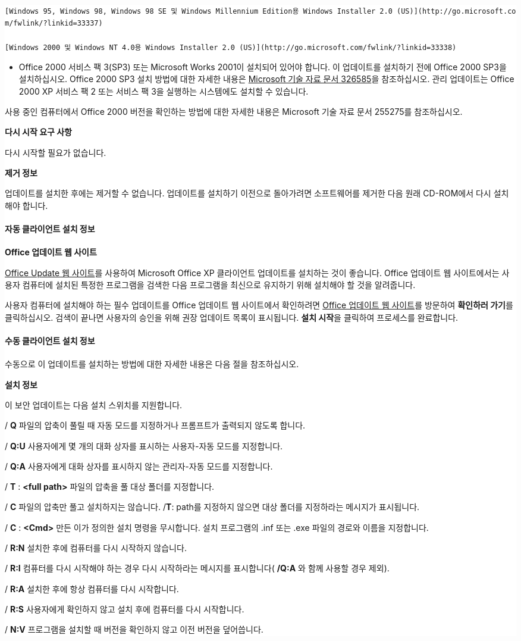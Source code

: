     [Windows 95, Windows 98, Windows 98 SE 및 Windows Millennium Edition용 Windows Installer 2.0 (US)](http://go.microsoft.com/fwlink/?linkid=33337)

    [Windows 2000 및 Windows NT 4.0용 Windows Installer 2.0 (US)](http://go.microsoft.com/fwlink/?linkid=33338)

-   Office 2000 서비스 팩 3(SP3) 또는 Microsoft Works 2001이 설치되어 있어야 합니다. 이 업데이트를 설치하기 전에 Office 2000 SP3을 설치하십시오. Office 2000 SP3 설치 방법에 대한 자세한 내용은 [Microsoft 기술 자료 문서 326585](http://support.microsoft.com/default.aspx?scid=kb;ko-kr;326585)을 참조하십시오. 관리 업데이트는 Office 2000 XP 서비스 팩 2 또는 서비스 팩 3을 실행하는 시스템에도 설치할 수 있습니다.

사용 중인 컴퓨터에서 Office 2000 버전을 확인하는 방법에 대한 자세한 내용은 Microsoft 기술 자료 문서 255275를 참조하십시오.

**다시 시작 요구 사항**

다시 시작할 필요가 없습니다.

**제거 정보**

업데이트를 설치한 후에는 제거할 수 없습니다. 업데이트를 설치하기 이전으로 돌아가려면 소프트웨어를 제거한 다음 원래 CD-ROM에서 다시 설치해야 합니다.

#### 자동 클라이언트 설치 정보

**Office 업데이트 웹 사이트**

[Office Update 웹 사이트](http://go.microsoft.com/fwlink/?linkid=21135)를 사용하여 Microsoft Office XP 클라이언트 업데이트를 설치하는 것이 좋습니다. Office 업데이트 웹 사이트에서는 사용자 컴퓨터에 설치된 특정한 프로그램을 검색한 다음 프로그램을 최신으로 유지하기 위해 설치해야 할 것을 알려줍니다.

사용자 컴퓨터에 설치해야 하는 필수 업데이트를 Office 업데이트 웹 사이트에서 확인하려면 [Office 업데이트 웹 사이트](http://go.microsoft.com/fwlink/?linkid=21135)를 방문하여 **확인하러 가기**를 클릭하십시오. 검색이 끝나면 사용자의 승인을 위해 권장 업데이트 목록이 표시됩니다. **설치 시작**을 클릭하여 프로세스를 완료합니다.

#### 수동 클라이언트 설치 정보

수동으로 이 업데이트를 설치하는 방법에 대한 자세한 내용은 다음 절을 참조하십시오.

**설치 정보**

이 보안 업데이트는 다음 설치 스위치를 지원합니다.

/ **Q** 파일의 압축이 풀릴 때 자동 모드를 지정하거나 프롬프트가 출력되지 않도록 합니다.

/ **Q:U** 사용자에게 몇 개의 대화 상자를 표시하는 사용자-자동 모드를 지정합니다.

/ **Q:A** 사용자에게 대화 상자를 표시하지 않는 관리자-자동 모드를 지정합니다.

/ **T** : **&lt;full path&gt;** 파일의 압축을 풀 대상 폴더를 지정합니다.

/ **C** 파일의 압축만 풀고 설치하지는 않습니다. /**T**: path를 지정하지 않으면 대상 폴더를 지정하라는 메시지가 표시됩니다.

/ **C** : **&lt;Cmd&gt;** 만든 이가 정의한 설치 명령을 무시합니다. 설치 프로그램의 .inf 또는 .exe 파일의 경로와 이름을 지정합니다.

/ **R:N** 설치한 후에 컴퓨터를 다시 시작하지 않습니다.

/ **R:I** 컴퓨터를 다시 시작해야 하는 경우 다시 시작하라는 메시지를 표시합니다( **/Q:A** 와 함께 사용할 경우 제외).

/ **R:A** 설치한 후에 항상 컴퓨터를 다시 시작합니다.

/ **R:S** 사용자에게 확인하지 않고 설치 후에 컴퓨터를 다시 시작합니다.

/ **N:V** 프로그램을 설치할 때 버전을 확인하지 않고 이전 버전을 덮어씁니다.

